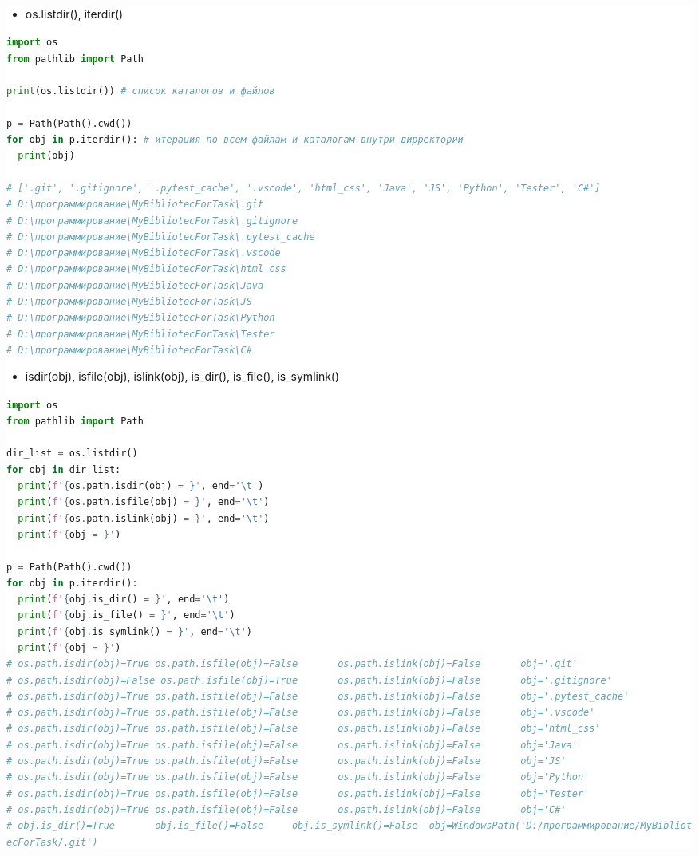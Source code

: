 - os.listdir(), iterdir()

```py
import os
from pathlib import Path

print(os.listdir()) # список каталогов и файлов

p = Path(Path().cwd())
for obj in p.iterdir(): # итерация по всем файлам и каталогам внутри дирректории
  print(obj)

# ['.git', '.gitignore', '.pytest_cache', '.vscode', 'html_css', 'Java', 'JS', 'Python', 'Tester', 'С#']
# D:\программирование\MyBibliotecForTask\.git
# D:\программирование\MyBibliotecForTask\.gitignore   
# D:\программирование\MyBibliotecForTask\.pytest_cache
# D:\программирование\MyBibliotecForTask\.vscode      
# D:\программирование\MyBibliotecForTask\html_css     
# D:\программирование\MyBibliotecForTask\Java
# D:\программирование\MyBibliotecForTask\JS
# D:\программирование\MyBibliotecForTask\Python
# D:\программирование\MyBibliotecForTask\Tester
# D:\программирование\MyBibliotecForTask\С#
```

- isdir(obj), isfile(obj), islink(obj), is_dir(), is_file(), is_symlink()

```py
import os
from pathlib import Path

dir_list = os.listdir()
for obj in dir_list:
  print(f'{os.path.isdir(obj) = }', end='\t')
  print(f'{os.path.isfile(obj) = }', end='\t')
  print(f'{os.path.islink(obj) = }', end='\t')
  print(f'{obj = }')

p = Path(Path().cwd())
for obj in p.iterdir():
  print(f'{obj.is_dir() = }', end='\t')
  print(f'{obj.is_file() = }', end='\t')
  print(f'{obj.is_symlink() = }', end='\t')
  print(f'{obj = }')
# os.path.isdir(obj)=True os.path.isfile(obj)=False       os.path.islink(obj)=False       obj='.git'
# os.path.isdir(obj)=False os.path.isfile(obj)=True       os.path.islink(obj)=False       obj='.gitignore'
# os.path.isdir(obj)=True os.path.isfile(obj)=False       os.path.islink(obj)=False       obj='.pytest_cache'
# os.path.isdir(obj)=True os.path.isfile(obj)=False       os.path.islink(obj)=False       obj='.vscode'
# os.path.isdir(obj)=True os.path.isfile(obj)=False       os.path.islink(obj)=False       obj='html_css'
# os.path.isdir(obj)=True os.path.isfile(obj)=False       os.path.islink(obj)=False       obj='Java'
# os.path.isdir(obj)=True os.path.isfile(obj)=False       os.path.islink(obj)=False       obj='JS'
# os.path.isdir(obj)=True os.path.isfile(obj)=False       os.path.islink(obj)=False       obj='Python'
# os.path.isdir(obj)=True os.path.isfile(obj)=False       os.path.islink(obj)=False       obj='Tester'
# os.path.isdir(obj)=True os.path.isfile(obj)=False       os.path.islink(obj)=False       obj='С#'
# obj.is_dir()=True       obj.is_file()=False     obj.is_symlink()=False  obj=WindowsPath('D:/программирование/MyBibliotecForTask/.git')
```